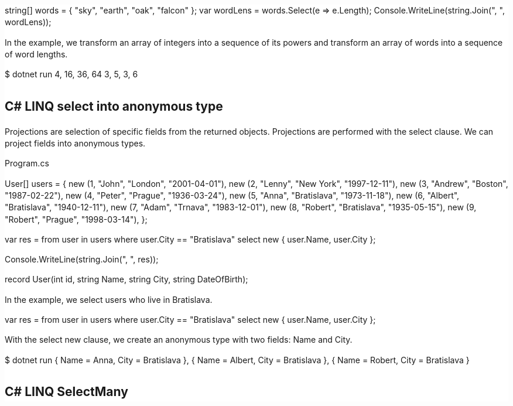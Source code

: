 string[] words = { "sky", "earth", "oak", "falcon" };
var wordLens = words.Select(e =&gt; e.Length);
Console.WriteLine(string.Join(", ", wordLens));

In the example, we transform an array of integers into a sequence of its powers
and transform an array of words into a sequence of word lengths.

$ dotnet run
4, 16, 36, 64
3, 5, 3, 6

## C# LINQ select into anonymous type

Projections are selection of specific fields from the returned objects.
Projections are performed with the select clause. We can project
fields into anonymous types.

Program.cs
  

User[] users =
{
  new (1, "John", "London", "2001-04-01"),
  new (2, "Lenny", "New York", "1997-12-11"),
  new (3, "Andrew", "Boston", "1987-02-22"),
  new (4, "Peter", "Prague", "1936-03-24"),
  new (5, "Anna", "Bratislava", "1973-11-18"),
  new (6, "Albert", "Bratislava", "1940-12-11"),
  new (7, "Adam", "Trnava", "1983-12-01"),
  new (8, "Robert", "Bratislava", "1935-05-15"),
  new (9, "Robert", "Prague", "1998-03-14"),
};

var res = from user in users
          where user.City == "Bratislava"
          select new { user.Name, user.City };

Console.WriteLine(string.Join(", ", res));

record User(int id, string Name, string City, string DateOfBirth);

In the example, we select users who live in Bratislava.

var res = from user in users
          where user.City == "Bratislava"
          select new { user.Name, user.City };

With the select new clause, we create an anonymous type with two
fields: Name and City.

$ dotnet run
{ Name = Anna, City = Bratislava }, { Name = Albert, City = Bratislava },
{ Name = Robert, City = Bratislava }

## C# LINQ SelectMany
